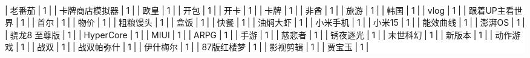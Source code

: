 | 老番茄 | 1 |
| 卡牌商店模拟器 | 1 |
| 欧皇 | 1 |
| 开包 | 1 |
| 开卡 | 1 |
| 卡牌 | 1 |
| 非酋 | 1 |
| 旅游 | 1 |
| 韩国 | 1 |
| vlog | 1 |
| 跟着UP主看世界 | 1 |
| 首尔 | 1 |
| 物价 | 1 |
| 粗粮馒头 | 1 |
| 盒饭 | 1 |
| 快餐 | 1 |
| 油焖大虾 | 1 |
| 小米手机 | 1 |
| 小米15 | 1 |
| 能效曲线 | 1 |
| 澎湃OS | 1 |
| 骁龙8 至尊版 | 1 |
| HyperCore | 1 |
| MIUI | 1 |
| ARPG | 1 |
| 手游 | 1 |
| 慈悲者 | 1 |
| 锈夜逐光 | 1 |
| 末世科幻 | 1 |
| 新版本 | 1 |
| 动作游戏 | 1 |
| 战双 | 1 |
| 战双帕弥什 | 1 |
| 伊什梅尔 | 1 |
| 87版红楼梦 | 1 |
| 影视剪辑 | 1 |
| 贾宝玉 | 1 |